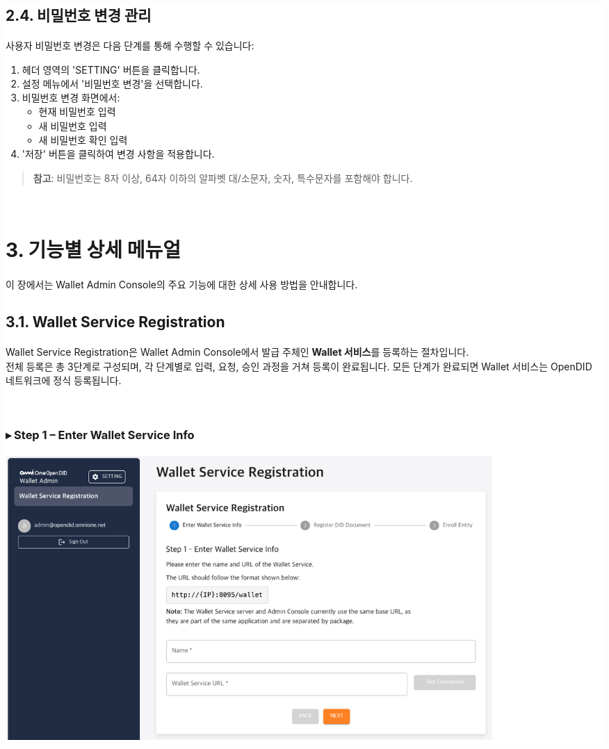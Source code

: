 ## 2.4. 비밀번호 변경 관리

사용자 비밀번호 변경은 다음 단계를 통해 수행할 수 있습니다:

1. 헤더 영역의 'SETTING' 버튼을 클릭합니다.
2. 설정 메뉴에서 '비밀번호 변경'을 선택합니다.
3. 비밀번호 변경 화면에서:
   - 현재 비밀번호 입력
   - 새 비밀번호 입력
   - 새 비밀번호 확인 입력
4. '저장' 버튼을 클릭하여 변경 사항을 적용합니다.

> **참고**: 비밀번호는 8자 이상, 64자 이하의 알파벳 대/소문자, 숫자, 특수문자를 포함해야 합니다.

<br/>

# 3. 기능별 상세 메뉴얼

이 장에서는 Wallet Admin Console의 주요 기능에 대한 상세 사용 방법을 안내합니다.

## 3.1. Wallet Service Registration

Wallet Service Registration은 Wallet Admin Console에서 발급 주체인 **Wallet 서비스**를 등록하는 절차입니다.  
전체 등록은 총 3단계로 구성되며, 각 단계별로 입력, 요청, 승인 과정을 거쳐 등록이 완료됩니다.
모든 단계가 완료되면 Wallet 서비스는 OpenDID 네트워크에 정식 등록됩니다.

<br/>

### ▸ Step 1 – Enter Wallet Service Info

<img src="./images/3-1-1.wallet-registration-step1.png" width="700"/>
